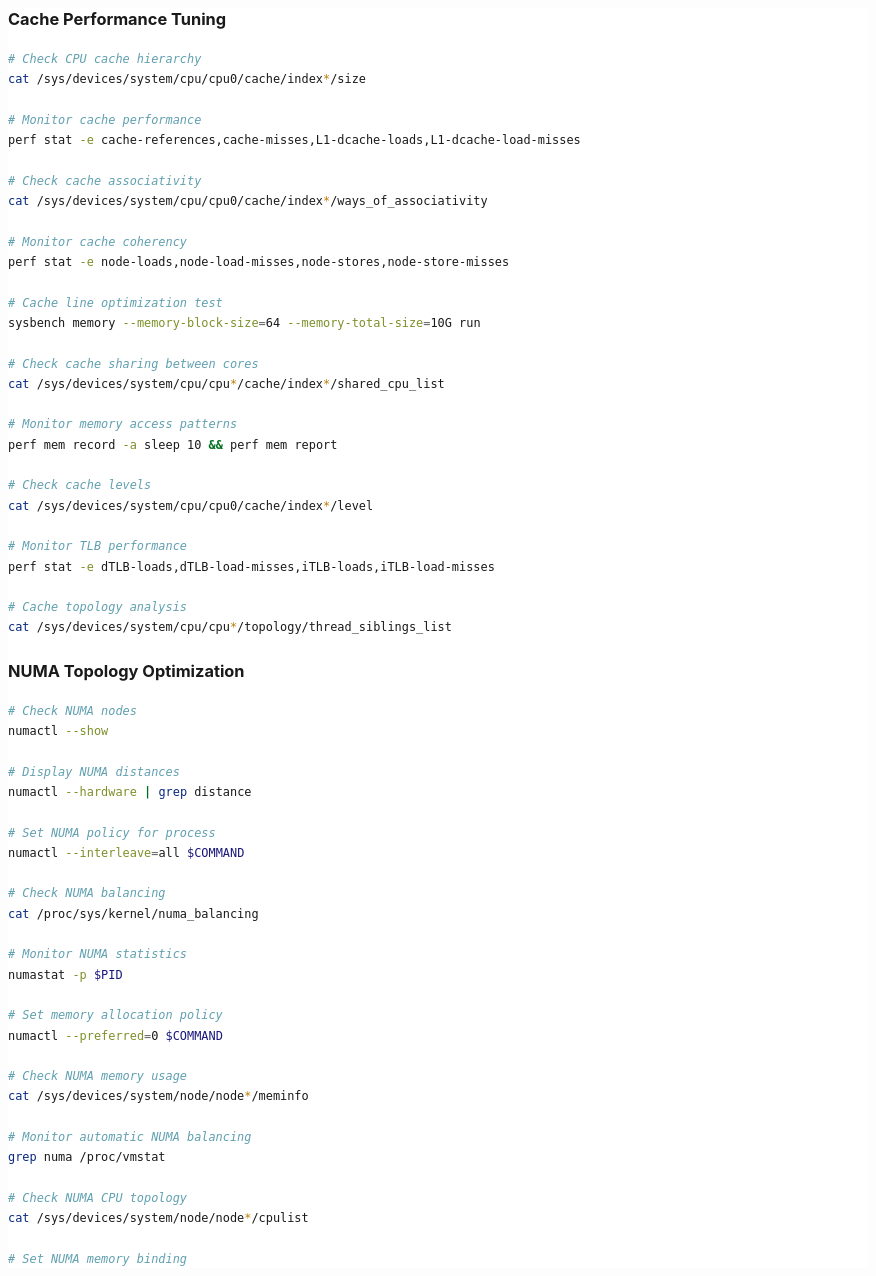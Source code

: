 ### Cache Performance Tuning
```bash
# Check CPU cache hierarchy
cat /sys/devices/system/cpu/cpu0/cache/index*/size

# Monitor cache performance
perf stat -e cache-references,cache-misses,L1-dcache-loads,L1-dcache-load-misses

# Check cache associativity
cat /sys/devices/system/cpu/cpu0/cache/index*/ways_of_associativity

# Monitor cache coherency
perf stat -e node-loads,node-load-misses,node-stores,node-store-misses

# Cache line optimization test
sysbench memory --memory-block-size=64 --memory-total-size=10G run

# Check cache sharing between cores
cat /sys/devices/system/cpu/cpu*/cache/index*/shared_cpu_list

# Monitor memory access patterns
perf mem record -a sleep 10 && perf mem report

# Check cache levels
cat /sys/devices/system/cpu/cpu0/cache/index*/level

# Monitor TLB performance
perf stat -e dTLB-loads,dTLB-load-misses,iTLB-loads,iTLB-load-misses

# Cache topology analysis
cat /sys/devices/system/cpu/cpu*/topology/thread_siblings_list
```

### NUMA Topology Optimization
```bash
# Check NUMA nodes
numactl --show

# Display NUMA distances
numactl --hardware | grep distance

# Set NUMA policy for process
numactl --interleave=all $COMMAND

# Check NUMA balancing
cat /proc/sys/kernel/numa_balancing

# Monitor NUMA statistics
numastat -p $PID

# Set memory allocation policy
numactl --preferred=0 $COMMAND

# Check NUMA memory usage
cat /sys/devices/system/node/node*/meminfo

# Monitor automatic NUMA balancing
grep numa /proc/vmstat

# Check NUMA CPU topology
cat /sys/devices/system/node/node*/cpulist

# Set NUMA memory binding
```